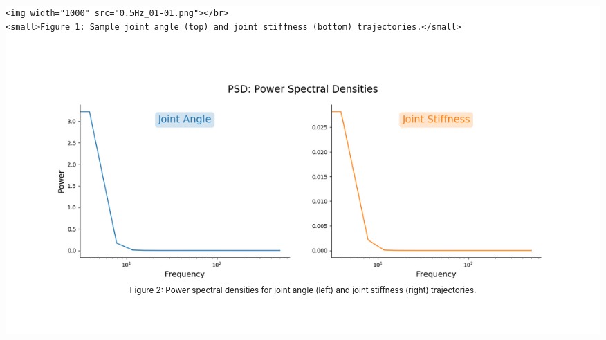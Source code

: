 	<img width="1000" src="0.5Hz_01-01.png"></br>
	<small>Figure 1: Sample joint angle (top) and joint stiffness (bottom) trajectories.</small>
</p>
</br>
</br>

<p align="center">
	<img width="1000" src="0.5Hz_01-02.png"></br>
	<small>Figure 2: Power spectral densities for joint angle (left) and joint stiffness (right) trajectories. </small>
</p>
</br>
</br>
